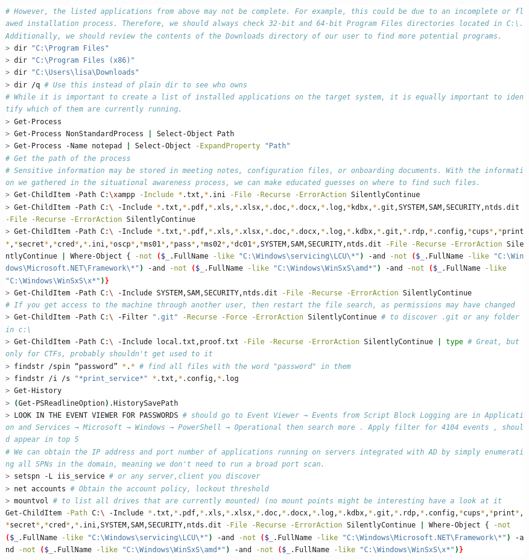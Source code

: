```bash
# However, the listed applications from above may not be complete. For example, this could be due to an incomplete or flawed installation process. Therefore, we should always check 32-bit and 64-bit Program Files directories located in C:\. Additionally, we should review the contents of the Downloads directory of our user to find more potential programs.
> dir "C:\Program Files"
> dir "C:\Program Files (x86)"
> dir "C:\Users\lisa\Downloads"
> dir /q # Use this instead of plain dir to see who owns
# While it is important to create a list of installed applications on the target system, it is equally important to identify which of them are currently running. 
> Get-Process
> Get-Process NonStandardProcess | Select-Object Path
> Get-Process -Name notepad | Select-Object -ExpandProperty "Path"
# Get the path of the process
# Sensitive information may be stored in meeting notes, configuration files, or onboarding documents. With the information we gathered in the situational awareness process, we can make educated guesses on where to find such files.
> Get-ChildItem -Path C:\xampp -Include *.txt,*.ini -File -Recurse -ErrorAction SilentlyContinue
> Get-ChildItem -Path C:\ -Include *.txt,*.pdf,*.xls,*.xlsx,*.doc,*.docx,*.log,*kdbx,*.git,SYSTEM,SAM,SECURITY,ntds.dit -File -Recurse -ErrorAction SilentlyContinue
> Get-ChildItem -Path C:\ -Include *.txt,*.pdf,*.xls,*.xlsx,*.doc,*.docx,*.log,*.kdbx,*.git,*.rdp,*.config,*cups*,*print*,*secret*,*cred*,*.ini,*oscp*,*ms01*,*pass*,*ms02*,*dc01*,SYSTEM,SAM,SECURITY,ntds.dit -File -Recurse -ErrorAction SilentlyContinue | Where-Object { -not ($_.FullName -like "C:\Windows\servicing\LCU\*") -and -not ($_.FullName -like "C:\Windows\Microsoft.NET\Framework\*") -and -not ($_.FullName -like "C:\Windows\WinSxS\amd*") -and -not ($_.FullName -like "C:\Windows\WinSxS\x*")}
> Get-ChildItem -Path C:\ -Include SYSTEM,SAM,SECURITY,ntds.dit -File -Recurse -ErrorAction SilentlyContinue
# If you get access to the machine through another user, then restart the file search, as permissions may have changed
> Get-ChildItem -Path C:\ -Filter ".git" -Recurse -Force -ErrorAction SilentlyContinue # to discover .git or any folder in c:\
> Get-ChildItem -Path C:\ -Include local.txt,proof.txt -File -Recurse -ErrorAction SilentlyContinue | type # Great, but only for CTFs, probably shouldn't get used to it
> findstr /spin “password” *.* # find all files with the word "password" in them
> findstr /i /s "*print_service*" *.txt,*.config,*.log
> Get-History
> (Get-PSReadlineOption).HistorySavePath
> LOOK IN THE EVENT VIEWER FOR PASSWORDS # should go to Event Viewer → Events from Script Block Logging are in Application and Services → Microsoft → Windows → PowerShell → Operational then search more . Apply filter for 4104 events , should appear in top 5
# We can obtain the IP address and port number of applications running on servers integrated with AD by simply enumerating all SPNs in the domain, meaning we don't need to run a broad port scan.
> setspn -L iis_service # or any server,client you discover
> net accounts # Obtain the account policy, lockout threshold
> mountvol # to list all drives that are currently mounted) (no mount points might be interesting have a look at it
Get-ChildItem -Path C:\ -Include *.txt,*.pdf,*.xls,*.xlsx,*.doc,*.docx,*.log,*.kdbx,*.git,*.rdp,*.config,*cups*,*print*,*secret*,*cred*,*.ini,SYSTEM,SAM,SECURITY,ntds.dit -File -Recurse -ErrorAction SilentlyContinue | Where-Object { -not ($_.FullName -like "C:\Windows\servicing\LCU\*") -and -not ($_.FullName -like "C:\Windows\Microsoft.NET\Framework\*") -and -not ($_.FullName -like "C:\Windows\WinSxS\amd*") -and -not ($_.FullName -like "C:\Windows\WinSxS\x*")}
```
